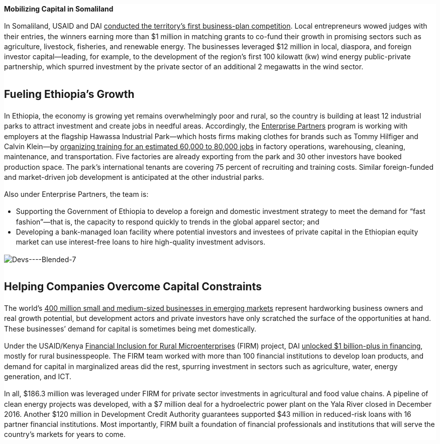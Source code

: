 <aside><p><strong>Mobilizing Capital in Somaliland</strong></p>
<p>In Somaliland, USAID and DAI <a href="https://www.dai.com/our-work/projects/somalia-partnership-economic-growth">conducted the territory’s first business-plan competition</a>. Local entrepreneurs wowed judges with their entries, the winners earning more than $1 million in matching grants to co-fund their growth in promising sectors such as agriculture, livestock, fisheries, and renewable energy. The businesses leveraged $12 million in local, diaspora, and foreign investor capital—leading, for example, to the development of the region’s first 100 kilowatt (kw) wind energy public-private partnership, which spurred investment by the private sector of an additional 2 megawatts in the wind sector.</p>
</aside> 

## Fueling Ethiopia’s Growth 

In Ethiopia, the economy is growing yet remains overwhelmingly poor and rural, so the country is building at least 12 industrial parks to attract investment and create jobs in needful areas. Accordingly, the [Enterprise Partners](https://www.dai.com/our-work/projects/ethiopia-private-enterprise-programme-ethiopia-pepe) program is working with employers at the flagship Hawassa Industrial Park—which hosts firms making clothes for brands such as Tommy Hilfiger and Calvin Klein—by [organizing training for an estimated 60,000 to 80,000 jobs](https://www.dai.com/news/development-secretary-priti-patel-stresses-economic-growth-in-visit-to-ethiopia-industrial-park) in factory operations, warehousing, cleaning, maintenance, and transportation. Five factories are already exporting from the park and 30 other investors have booked production space. The park’s international tenants are covering 75 percent of recruiting and training costs. Similar foreign-funded and market-driven job development is anticipated at the other industrial parks.

Also under Enterprise Partners, the team is:
 
* Supporting the Government of Ethiopia to develop a foreign and domestic investment strategy to meet the demand for “fast fashion”—that is, the capacity to respond quickly to trends in the global apparel sector; and
* Developing a bank-managed loan facility where potential investors and investees of private capital in the Ethiopian equity market can use interest-free loans to hire high-quality investment advisors.

![Devs----Blended-7](/uploads/Devs----Blended-7.jpg "Employees making clothing at the Hawassa Industrial Park in Ethiopia.") 

## Helping Companies Overcome Capital Constraints

The world’s [400 million small and medium-sized businesses in emerging markets](http://www.worldbank.org/en/topic/financialsector/brief/smes-finance) represent hardworking business owners and real growth potential, but development actors and private investors have only scratched the surface of the opportunities at hand. These businesses’ demand for capital is sometimes being met domestically.

Under the USAID/Kenya [Financial Inclusion for Rural Microenterprises](https://www.dai.com/our-work/projects/kenya-financial-inclusion-rural-microenterprises-firm) (FIRM) project, DAI [unlocked $1 billion-plus in financing](http://dai-global-developments.com/articles/unlocking-capital-across-kenya-how-usaid-firm-pushed-the-frontier-of-financial-services-and-built-a-foundation-for-economic-growth/), mostly for rural businesspeople. The FIRM team worked with more than 100 financial institutions to develop loan products, and demand for capital in marginalized areas did the rest, spurring investment in sectors such as agriculture, water, energy generation, and ICT. 

In all, $186.3 million was leveraged under FIRM for private sector investments in agricultural and food value chains. A pipeline of clean energy projects was developed, with a $7 million deal for a hydroelectric power plant on the Yala River closed in December 2016. Another $120 million in Development Credit Authority guarantees supported $43 million in reduced-risk loans with 16 partner financial institutions. Most importantly, FIRM built a foundation of financial professionals and institutions that will serve the country’s markets for years to come.
